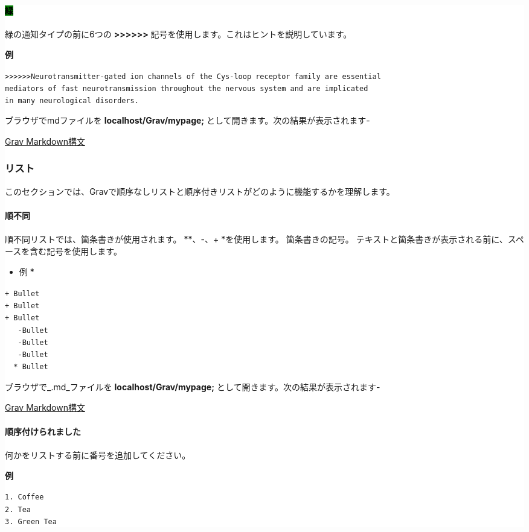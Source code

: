 

#### <mark style="background-color:green;">緑</mark>

緑の通知タイプの前に6つの **>>>>>>** 記号を使用します。これはヒントを説明しています。

**例**

```
>>>>>>Neurotransmitter-gated ion channels of the Cys-loop receptor family are essential
mediators of fast neurotransmission throughout the nervous system and are implicated
in many neurological disorders.
```



ブラウザでmdファイルを **localhost/Grav/mypage;** として開きます。次の結果が表示されます-

[Grav Markdown構文](https://www.finddevguides.com/index.php?title=%E7%89%B9%E5%88%A5:%E3%82%A2%E3%83%83%E3%83%97%E3%83%AD%E3%83%BC%E3%83%89\&wpDestFile=/grav/grav-markdown-syntax/grav-markdown-syntax-image10.jpg)

### リスト

このセクションでは、Gravで順序なしリストと順序付きリストがどのように機能するかを理解します。

#### 順不同

順不同リストでは、箇条書きが使用されます。 \*\*、-、+ \*を使用します。 箇条書きの記号。 テキストと箇条書きが表示される前に、スペースを含む記号を使用します。

* 例 \*

```
+ Bullet
+ Bullet
+ Bullet
   -Bullet
   -Bullet
   -Bullet
  * Bullet
```



ブラウザで\_.md\_ファイルを **localhost/Grav/mypage;** として開きます。次の結果が表示されます-

[Grav Markdown構文](https://www.finddevguides.com/index.php?title=%E7%89%B9%E5%88%A5:%E3%82%A2%E3%83%83%E3%83%97%E3%83%AD%E3%83%BC%E3%83%89\&wpDestFile=/grav/grav-markdown-syntax/grav-markdown-syntax-image11.jpg)

#### 順序付けられました

何かをリストする前に番号を追加してください。

**例**

```
1. Coffee
2. Tea
3. Green Tea
```
